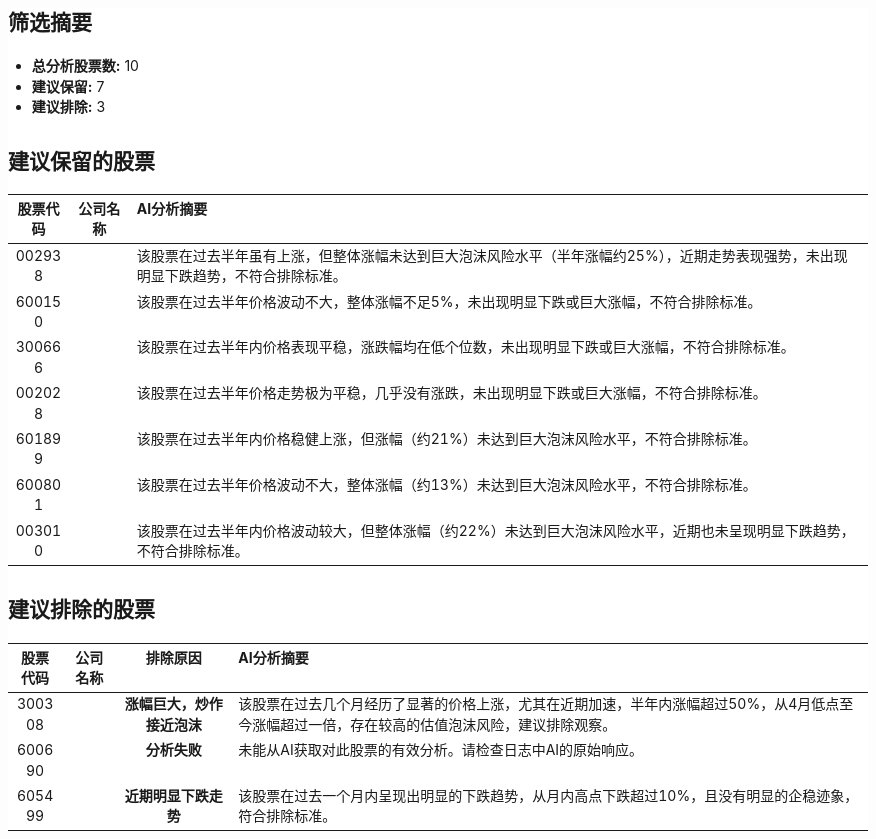 ## 筛选摘要

- **总分析股票数:** 10
- **建议保留:** 7
- **建议排除:** 3

## 建议保留的股票

| 股票代码 | 公司名称 | AI分析摘要 |
|:---:|:---:|:---|
| 002938 |  | 该股票在过去半年虽有上涨，但整体涨幅未达到巨大泡沫风险水平（半年涨幅约25%），近期走势表现强势，未出现明显下跌趋势，不符合排除标准。 |
| 600150 |  | 该股票在过去半年价格波动不大，整体涨幅不足5%，未出现明显下跌或巨大涨幅，不符合排除标准。 |
| 300666 |  | 该股票在过去半年内价格表现平稳，涨跌幅均在低个位数，未出现明显下跌或巨大涨幅，不符合排除标准。 |
| 002028 |  | 该股票在过去半年价格走势极为平稳，几乎没有涨跌，未出现明显下跌或巨大涨幅，不符合排除标准。 |
| 601899 |  | 该股票在过去半年内价格稳健上涨，但涨幅（约21%）未达到巨大泡沫风险水平，不符合排除标准。 |
| 600801 |  | 该股票在过去半年价格波动不大，整体涨幅（约13%）未达到巨大泡沫风险水平，不符合排除标准。 |
| 003010 |  | 该股票在过去半年内价格波动较大，但整体涨幅（约22%）未达到巨大泡沫风险水平，近期也未呈现明显下跌趋势，不符合排除标准。 |

## 建议排除的股票

| 股票代码 | 公司名称 | 排除原因 | AI分析摘要 |
|:---:|:---:|:---:|:---|
| 300308 |  | **涨幅巨大，炒作接近泡沫** | 该股票在过去几个月经历了显著的价格上涨，尤其在近期加速，半年内涨幅超过50%，从4月低点至今涨幅超过一倍，存在较高的估值泡沫风险，建议排除观察。 |
| 600690 |  | **分析失败** | 未能从AI获取对此股票的有效分析。请检查日志中AI的原始响应。 |
| 605499 |  | **近期明显下跌走势** | 该股票在过去一个月内呈现出明显的下跌趋势，从月内高点下跌超过10%，且没有明显的企稳迹象，符合排除标准。 |
